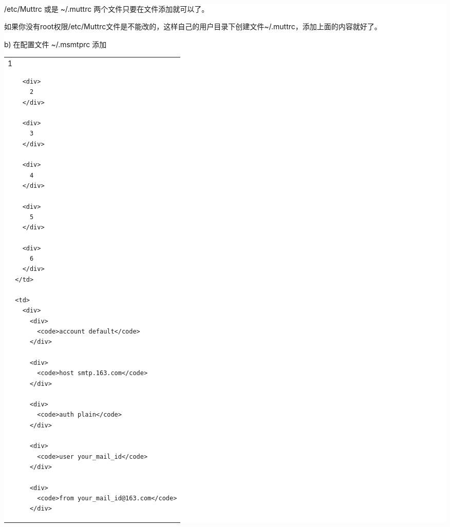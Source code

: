 /etc/Muttrc 或是 ~/.muttrc 两个文件只要在文件添加就可以了。

如果你没有root权限/etc/Muttrc文件是不能改的，这样自己的用户目录下创建文件~/.muttrc，添加上面的内容就好了。

b) 在配置文件 ~/.msmtprc 添加

<div id="highlighter_897269">
  <table border="0" cellspacing="0" cellpadding="0">
    <tr>
      <td>
        <div>
          1
        </div>
        
        <div>
          2
        </div>
        
        <div>
          3
        </div>
        
        <div>
          4
        </div>
        
        <div>
          5
        </div>
        
        <div>
          6
        </div>
      </td>
      
      <td>
        <div>
          <div>
            <code>account default</code>
          </div>
          
          <div>
            <code>host smtp.163.com</code>
          </div>
          
          <div>
            <code>auth plain</code>
          </div>
          
          <div>
            <code>user your_mail_id</code>
          </div>
          
          <div>
            <code>from your_mail_id@163.com</code>
          </div>
          